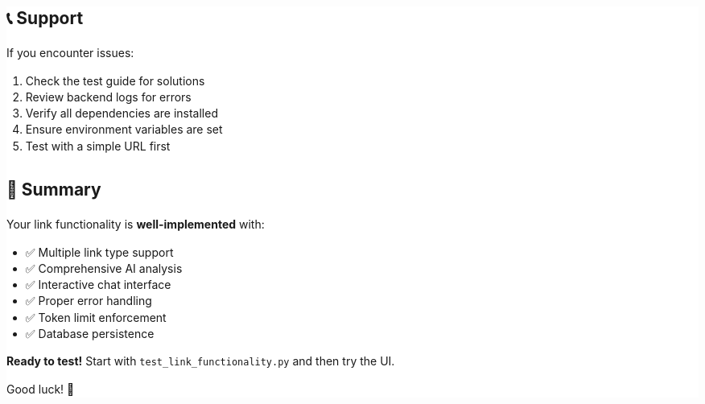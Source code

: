 ## 📞 Support

If you encounter issues:

1. Check the test guide for solutions
2. Review backend logs for errors
3. Verify all dependencies are installed
4. Ensure environment variables are set
5. Test with a simple URL first

## 🎉 Summary

Your link functionality is **well-implemented** with:

- ✅ Multiple link type support
- ✅ Comprehensive AI analysis
- ✅ Interactive chat interface
- ✅ Proper error handling
- ✅ Token limit enforcement
- ✅ Database persistence

**Ready to test!** Start with `test_link_functionality.py` and then try the UI.

Good luck! 🚀
